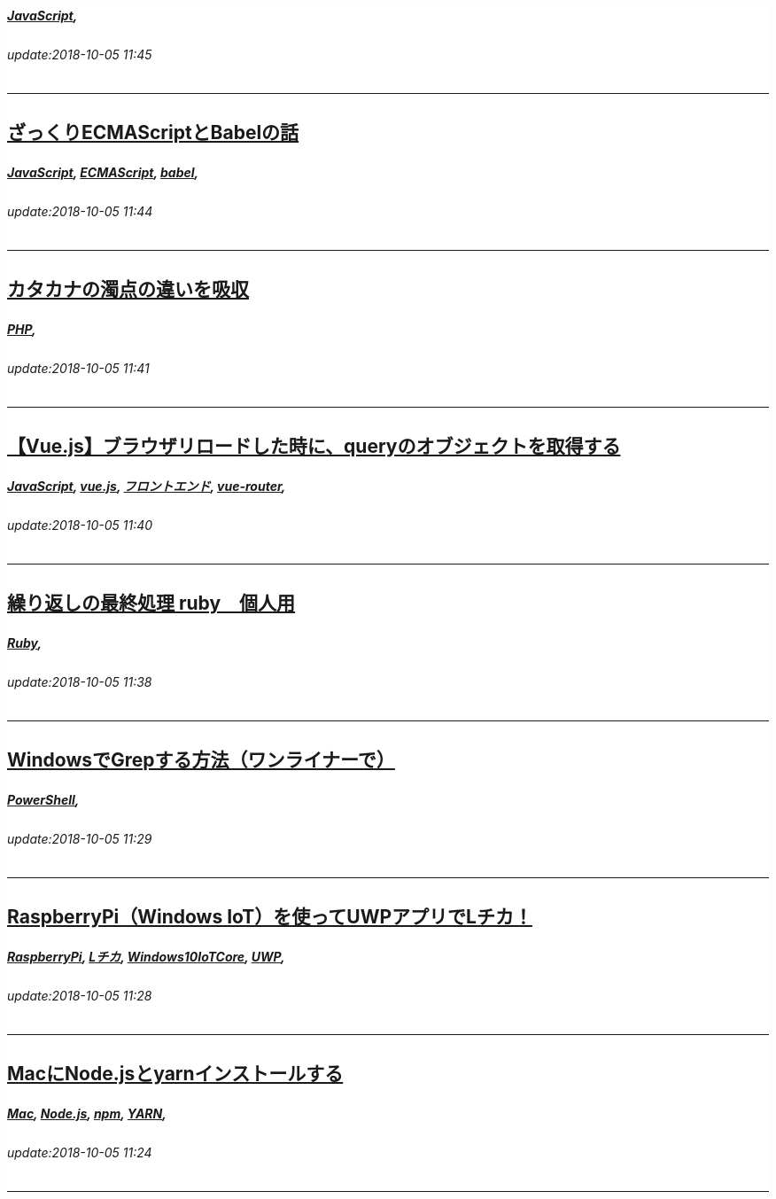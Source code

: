 ##### [JavaScript](https://qiita.com/tags/JavaScript), 
###### update:2018-10-05 11:45
---
## [ざっくりECMAScriptとBabelの話](https://qiita.com/otsukayuhi/items/a51cf6aab6363b4f5b0a)
##### [JavaScript](https://qiita.com/tags/JavaScript), [ECMAScript](https://qiita.com/tags/ECMAScript), [babel](https://qiita.com/tags/babel), 
###### update:2018-10-05 11:44
---
## [カタカナの濁点の違いを吸収](https://qiita.com/taroshin/items/4b2e680fed766296fd13)
##### [PHP](https://qiita.com/tags/PHP), 
###### update:2018-10-05 11:41
---
## [【Vue.js】ブラウザリロードした時に、queryのオブジェクトを取得する](https://qiita.com/miyarappo/items/3dfbd6d6efeacf7d5b50)
##### [JavaScript](https://qiita.com/tags/JavaScript), [vue.js](https://qiita.com/tags/vue.js), [フロントエンド](https://qiita.com/tags/フロントエンド), [vue-router](https://qiita.com/tags/vue-router), 
###### update:2018-10-05 11:40
---
## [繰り返しの最終処理 ruby　個人用](https://qiita.com/y_s678/items/c390aa6f93f544de96a9)
##### [Ruby](https://qiita.com/tags/Ruby), 
###### update:2018-10-05 11:38
---
## [WindowsでGrepする方法（ワンライナーで）](https://qiita.com/otakeuchi/items/c085bba14f9246cefa2b)
##### [PowerShell](https://qiita.com/tags/PowerShell), 
###### update:2018-10-05 11:29
---
## [RaspberryPi（Windows IoT）を使ってUWPアプリでLチカ！](https://qiita.com/yutoakaut/items/9dc52823ec441ca94753)
##### [RaspberryPi](https://qiita.com/tags/RaspberryPi), [Lチカ](https://qiita.com/tags/Lチカ), [Windows10IoTCore](https://qiita.com/tags/Windows10IoTCore), [UWP](https://qiita.com/tags/UWP), 
###### update:2018-10-05 11:28
---
## [MacにNode.jsとyarnインストールする](https://qiita.com/setouchi/items/9dce798a1ab3e9bfd5a0)
##### [Mac](https://qiita.com/tags/Mac), [Node.js](https://qiita.com/tags/Node.js), [npm](https://qiita.com/tags/npm), [YARN](https://qiita.com/tags/YARN), 
###### update:2018-10-05 11:24
---